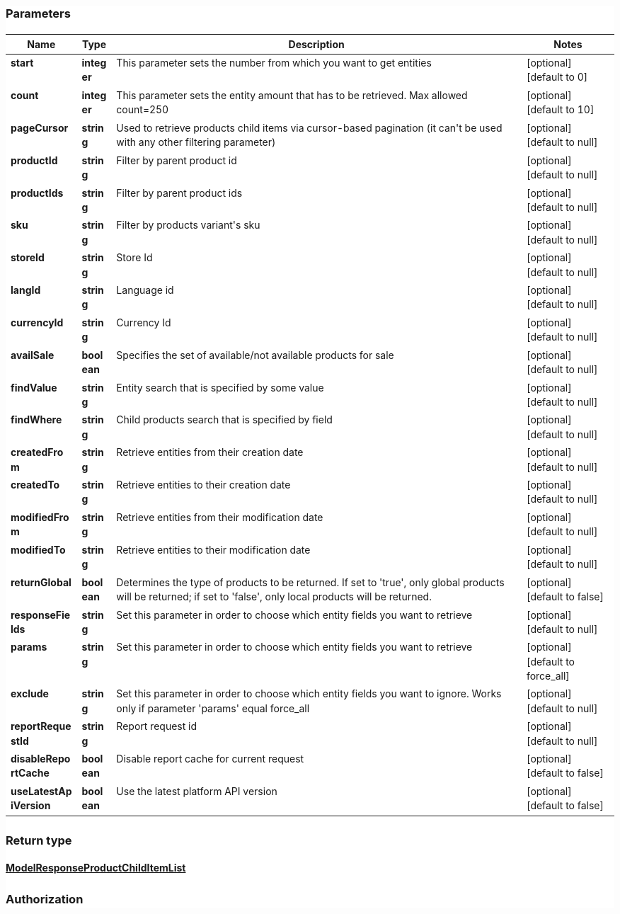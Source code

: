 ### Parameters


Name | Type | Description  | Notes
------------- | ------------- | ------------- | -------------
 **start** | **integer** | This parameter sets the number from which you want to get entities | [optional] [default to 0]
 **count** | **integer** | This parameter sets the entity amount that has to be retrieved. Max allowed count=250 | [optional] [default to 10]
 **pageCursor** | **string** | Used to retrieve products child items via cursor-based pagination (it can't be used with any other filtering parameter) | [optional] [default to null]
 **productId** | **string** | Filter by parent product id | [optional] [default to null]
 **productIds** | **string** | Filter by parent product ids | [optional] [default to null]
 **sku** | **string** | Filter by products variant's sku | [optional] [default to null]
 **storeId** | **string** | Store Id | [optional] [default to null]
 **langId** | **string** | Language id | [optional] [default to null]
 **currencyId** | **string** | Currency Id | [optional] [default to null]
 **availSale** | **boolean** | Specifies the set of available/not available products for sale | [optional] [default to null]
 **findValue** | **string** | Entity search that is specified by some value | [optional] [default to null]
 **findWhere** | **string** | Child products search that is specified by field | [optional] [default to null]
 **createdFrom** | **string** | Retrieve entities from their creation date | [optional] [default to null]
 **createdTo** | **string** | Retrieve entities to their creation date | [optional] [default to null]
 **modifiedFrom** | **string** | Retrieve entities from their modification date | [optional] [default to null]
 **modifiedTo** | **string** | Retrieve entities to their modification date | [optional] [default to null]
 **returnGlobal** | **boolean** | Determines the type of products to be returned. If set to 'true', only global products will be returned; if set to 'false', only local products will be returned. | [optional] [default to false]
 **responseFields** | **string** | Set this parameter in order to choose which entity fields you want to retrieve | [optional] [default to null]
 **params** | **string** | Set this parameter in order to choose which entity fields you want to retrieve | [optional] [default to force_all]
 **exclude** | **string** | Set this parameter in order to choose which entity fields you want to ignore. Works only if parameter 'params' equal force_all | [optional] [default to null]
 **reportRequestId** | **string** | Report request id | [optional] [default to null]
 **disableReportCache** | **boolean** | Disable report cache for current request | [optional] [default to false]
 **useLatestApiVersion** | **boolean** | Use the latest platform API version | [optional] [default to false]

### Return type

[**ModelResponseProductChildItemList**](ModelResponseProductChildItemList.md)

### Authorization

